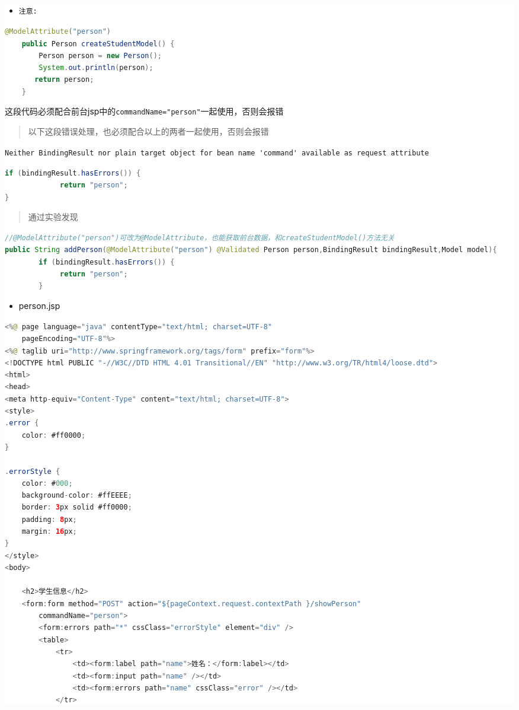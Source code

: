 - `注意:`
``` java
@ModelAttribute("person")
    public Person createStudentModel() {   
        Person person = new Person();
        System.out.println(person);
       return person;
    }
```
这段代码必须配合前台jsp中的`commandName="person"`一起使用，否则会报错

> 以下这段错误处理，也必须配合以上的两者一起使用，否则会报错 

```
Neither BindingResult nor plain target object for bean name 'command' available as request attribute
```
``` java
if (bindingResult.hasErrors()) {
	         return "person";
}
```
> 通过实验发现

``` java
//@ModelAttribute("person")可改为@ModelAttribute，也能获取前台数据，和createStudentModel()方法无关
public String addPerson(@ModelAttribute("person") @Validated Person person,BindingResult bindingResult,Model model){
		if (bindingResult.hasErrors()) {
	         return "person";
		}
```
- person.jsp
``` java
<%@ page language="java" contentType="text/html; charset=UTF-8"
    pageEncoding="UTF-8"%>
<%@ taglib uri="http://www.springframework.org/tags/form" prefix="form"%>
<!DOCTYPE html PUBLIC "-//W3C//DTD HTML 4.01 Transitional//EN" "http://www.w3.org/TR/html4/loose.dtd">
<html>
<head>
<meta http-equiv="Content-Type" content="text/html; charset=UTF-8">
<style>
.error {
    color: #ff0000;
}

.errorStyle {
    color: #000;
    background-color: #ffEEEE;
    border: 3px solid #ff0000;
    padding: 8px;
    margin: 16px;
}
</style>
<body>

    <h2>学生信息</h2>
    <form:form method="POST" action="${pageContext.request.contextPath }/showPerson"
        commandName="person">
        <form:errors path="*" cssClass="errorStyle" element="div" />
        <table>
            <tr>
                <td><form:label path="name">姓名：</form:label></td>
                <td><form:input path="name" /></td>
                <td><form:errors path="name" cssClass="error" /></td>
            </tr>
```